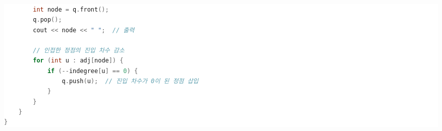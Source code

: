 ``` cpp
        int node = q.front();
        q.pop();
        cout << node << " ";  // 출력

        // 인접한 정점의 진입 차수 감소
        for (int u : adj[node]) {
            if (--indegree[u] == 0) {
                q.push(u);  // 진입 차수가 0이 된 정점 삽입
            }
        }
    }
}
```

